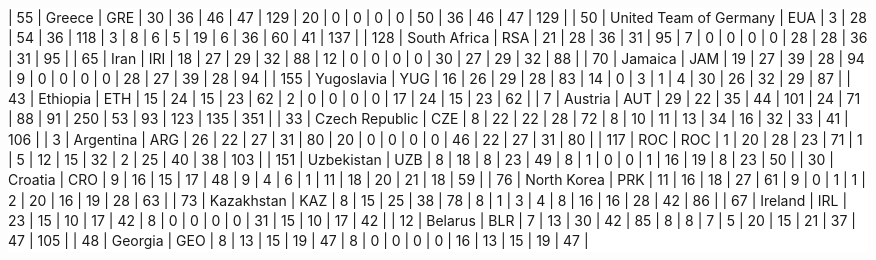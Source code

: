 |  55 | Greece                           | GRE   |                30 |            36 |              46 |              47 |            129 |                20 |             0 |               0 |               0 |              0 |                  50 |              36 |                46 |                47 |              129 |
|  50 | United Team of Germany           | EUA   |                 3 |            28 |              54 |              36 |            118 |                 3 |             8 |               6 |               5 |             19 |                   6 |              36 |                60 |                41 |              137 |
| 128 | South Africa                     | RSA   |                21 |            28 |              36 |              31 |             95 |                 7 |             0 |               0 |               0 |              0 |                  28 |              28 |                36 |                31 |               95 |
|  65 | Iran                             | IRI   |                18 |            27 |              29 |              32 |             88 |                12 |             0 |               0 |               0 |              0 |                  30 |              27 |                29 |                32 |               88 |
|  70 | Jamaica                          | JAM   |                19 |            27 |              39 |              28 |             94 |                 9 |             0 |               0 |               0 |              0 |                  28 |              27 |                39 |                28 |               94 |
| 155 | Yugoslavia                       | YUG   |                16 |            26 |              29 |              28 |             83 |                14 |             0 |               3 |               1 |              4 |                  30 |              26 |                32 |                29 |               87 |
|  43 | Ethiopia                         | ETH   |                15 |            24 |              15 |              23 |             62 |                 2 |             0 |               0 |               0 |              0 |                  17 |              24 |                15 |                23 |               62 |
|   7 | Austria                          | AUT   |                29 |            22 |              35 |              44 |            101 |                24 |            71 |              88 |              91 |            250 |                  53 |              93 |               123 |               135 |              351 |
|  33 | Czech Republic                   | CZE   |                 8 |            22 |              22 |              28 |             72 |                 8 |            10 |              11 |              13 |             34 |                  16 |              32 |                33 |                41 |              106 |
|   3 | Argentina                        | ARG   |                26 |            22 |              27 |              31 |             80 |                20 |             0 |               0 |               0 |              0 |                  46 |              22 |                27 |                31 |               80 |
| 117 | ROC                              | ROC   |                 1 |            20 |              28 |              23 |             71 |                 1 |             5 |              12 |              15 |             32 |                   2 |              25 |                40 |                38 |              103 |
| 151 | Uzbekistan                       | UZB   |                 8 |            18 |               8 |              23 |             49 |                 8 |             1 |               0 |               0 |              1 |                  16 |              19 |                 8 |                23 |               50 |
|  30 | Croatia                          | CRO   |                 9 |            16 |              15 |              17 |             48 |                 9 |             4 |               6 |               1 |             11 |                  18 |              20 |                21 |                18 |               59 |
|  76 | North Korea                      | PRK   |                11 |            16 |              18 |              27 |             61 |                 9 |             0 |               1 |               1 |              2 |                  20 |              16 |                19 |                28 |               63 |
|  73 | Kazakhstan                       | KAZ   |                 8 |            15 |              25 |              38 |             78 |                 8 |             1 |               3 |               4 |              8 |                  16 |              16 |                28 |                42 |               86 |
|  67 | Ireland                          | IRL   |                23 |            15 |              10 |              17 |             42 |                 8 |             0 |               0 |               0 |              0 |                  31 |              15 |                10 |                17 |               42 |
|  12 | Belarus                          | BLR   |                 7 |            13 |              30 |              42 |             85 |                 8 |             8 |               7 |               5 |             20 |                  15 |              21 |                37 |                47 |              105 |
|  48 | Georgia                          | GEO   |                 8 |            13 |              15 |              19 |             47 |                 8 |             0 |               0 |               0 |              0 |                  16 |              13 |                15 |                19 |               47 |